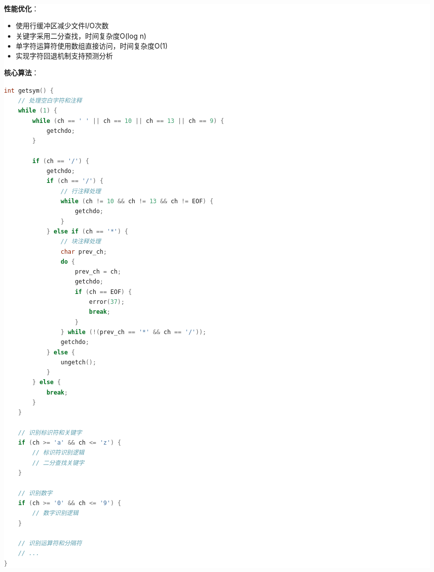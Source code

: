 **性能优化**：
- 使用行缓冲区减少文件I/O次数
- 关键字采用二分查找，时间复杂度O(log n)
- 单字符运算符使用数组直接访问，时间复杂度O(1)
- 实现字符回退机制支持预测分析

**核心算法**：
```c
int getsym() {
    // 处理空白字符和注释
    while (1) {
        while (ch == ' ' || ch == 10 || ch == 13 || ch == 9) {
            getchdo;
        }
        
        if (ch == '/') {
            getchdo;
            if (ch == '/') {
                // 行注释处理
                while (ch != 10 && ch != 13 && ch != EOF) {
                    getchdo;
                }
            } else if (ch == '*') {
                // 块注释处理
                char prev_ch;
                do {
                    prev_ch = ch;
                    getchdo;
                    if (ch == EOF) {
                        error(37);
                        break;
                    }
                } while (!(prev_ch == '*' && ch == '/'));
                getchdo;
            } else {
                ungetch();
            }
        } else {
            break;
        }
    }
    
    // 识别标识符和关键字
    if (ch >= 'a' && ch <= 'z') {
        // 标识符识别逻辑
        // 二分查找关键字
    }
    
    // 识别数字
    if (ch >= '0' && ch <= '9') {
        // 数字识别逻辑
    }
    
    // 识别运算符和分隔符
    // ...
}
```
